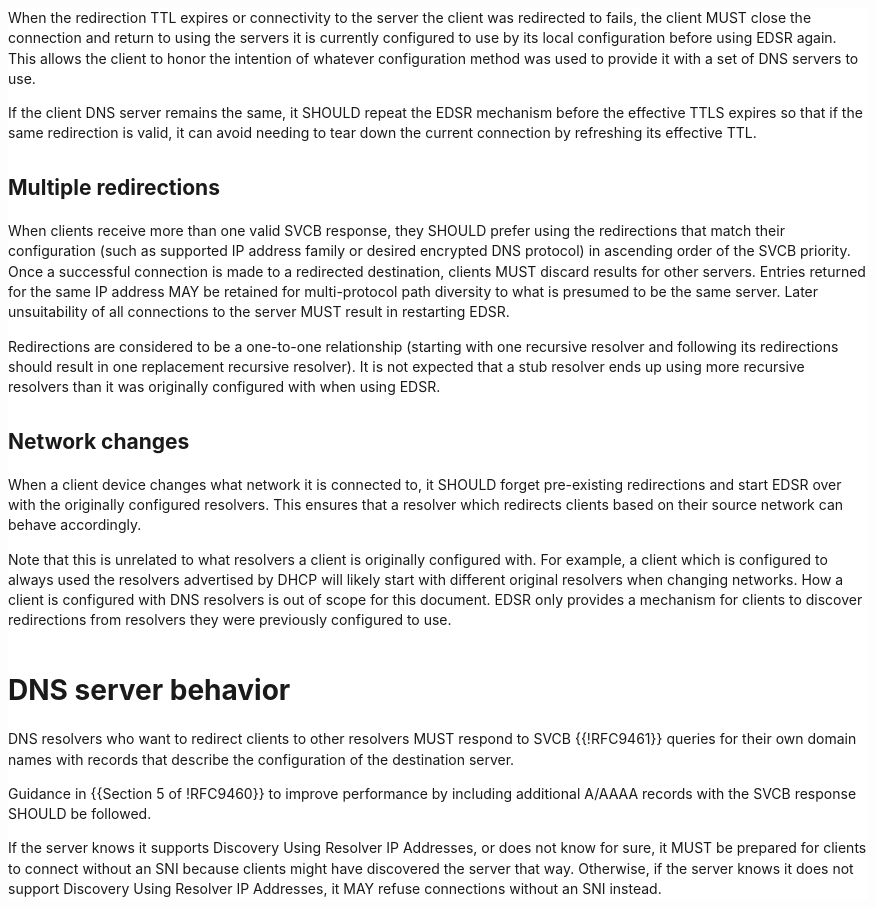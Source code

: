 When the redirection TTL expires or connectivity to the server the client was redirected to fails,
the client MUST close the connection and return to using the servers it is currently configured to
use by its local configuration before using EDSR again. 
This allows the client to honor the intention of whatever configuration method was
used to provide it with a set of DNS servers to use.

If the client DNS server remains the same, it SHOULD repeat the EDSR mechanism
before the effective TTLS expires so that if the same redirection is valid, it can avoid needing
to tear down the current connection by refreshing its effective TTL.

## Multiple redirections

When clients receive more than one valid SVCB response, they SHOULD prefer using
the redirections that match their configuration (such as supported IP address family or
desired encrypted DNS protocol) in ascending order of the SVCB priority. Once a successful
connection is made to a redirected destination, clients MUST discard results for other
servers. Entries returned for the same IP address MAY be retained for multi-protocol path
diversity to what is presumed to be the same server. Later unsuitability of all connections
to the server MUST result in restarting EDSR.

Redirections are considered to be a one-to-one relationship (starting with one recursive
resolver and following its redirections should result in one replacement recursive resolver).
It is not expected that a stub resolver ends up using more recursive resolvers than it
was originally configured with when using EDSR.

## Network changes

When a client device changes what network it is connected to, it SHOULD forget
pre-existing redirections and start EDSR over with the originally configured
resolvers. This ensures that a resolver which redirects clients based on their
source network can behave accordingly.

Note that this is unrelated to what resolvers a client is originally configured with. 
For example, a client which is configured to always used the resolvers advertised by 
DHCP will likely start with different original resolvers when changing networks. How a 
client is configured with DNS resolvers is out of scope for this document. EDSR only 
provides a mechanism for clients to discover redirections from resolvers they were 
previously configured to use.

# DNS server behavior

DNS resolvers who want to redirect clients to other resolvers MUST respond to
SVCB {{!RFC9461}} queries for their own domain names with records that
describe the configuration of the destination server. 

Guidance in {{Section 5 of !RFC9460}} to improve performance by
including additional A/AAAA records with the SVCB response SHOULD be followed.

If the server knows it supports Discovery Using Resolver IP Addresses, or does not know for sure,
it MUST be prepared for clients to connect without an SNI because clients might have discovered the
server that way. Otherwise, if the server knows it does not support Discovery Using Resolver IP Addresses,
it MAY refuse connections without an SNI instead.

